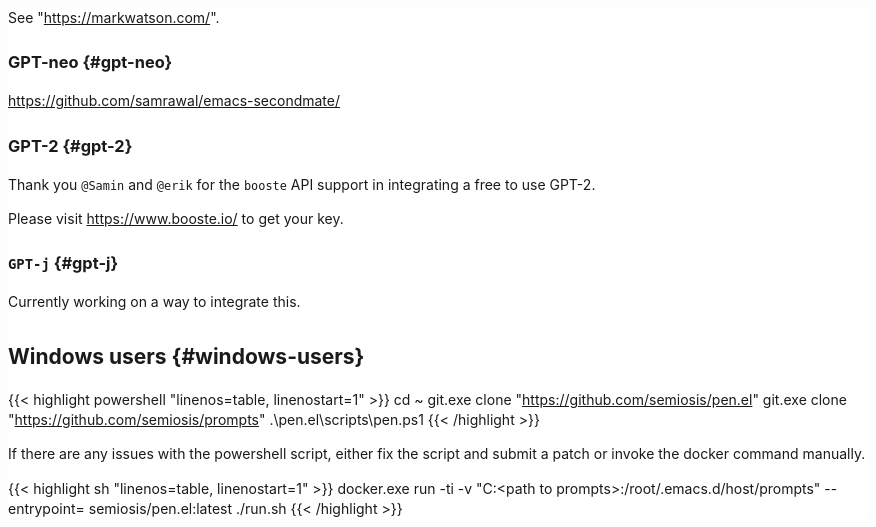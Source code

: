 See "<https://markwatson.com/>".


### GPT-neo {#gpt-neo}

<https://github.com/samrawal/emacs-secondmate/>


### GPT-2 {#gpt-2}

Thank you `@Samin` and `@erik` for the
`booste` API support in integrating a free to
use GPT-2.

Please visit <https://www.booste.io/> to get your key.


### `GPT-j` {#gpt-j}

Currently working on a way to integrate this.


## Windows users {#windows-users}

{{< highlight powershell "linenos=table, linenostart=1" >}}
cd ~
git.exe clone "https://github.com/semiosis/pen.el"
git.exe clone "https://github.com/semiosis/prompts"
.\pen.el\scripts\pen.ps1
{{< /highlight >}}

If there are any issues with the powershell
script, either fix the script and submit a
patch or invoke the docker command manually.

{{< highlight sh "linenos=table, linenostart=1" >}}
docker.exe run -ti -v "C:\<path to prompts>:/root/.emacs.d/host/prompts" --entrypoint= semiosis/pen.el:latest ./run.sh
{{< /highlight >}}
